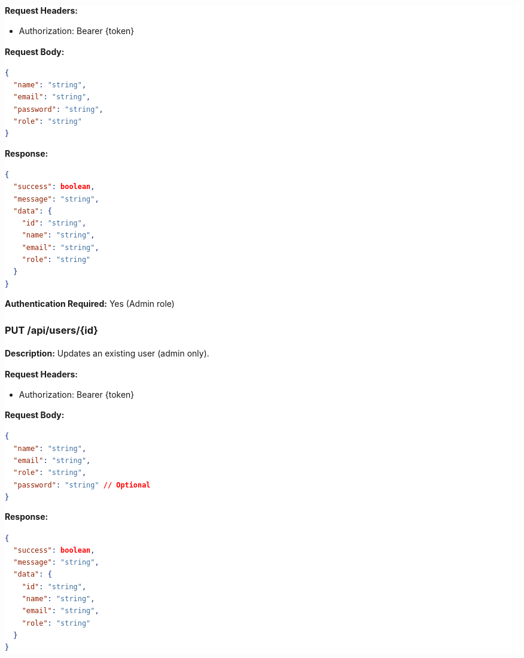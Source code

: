 **Request Headers:**
- Authorization: Bearer {token}

**Request Body:**
```json
{
  "name": "string",
  "email": "string",
  "password": "string",
  "role": "string"
}
```

**Response:**
```json
{
  "success": boolean,
  "message": "string",
  "data": {
    "id": "string",
    "name": "string",
    "email": "string",
    "role": "string"
  }
}
```

**Authentication Required:** Yes (Admin role)

### PUT /api/users/{id}

**Description:** Updates an existing user (admin only).

**Request Headers:**
- Authorization: Bearer {token}

**Request Body:**
```json
{
  "name": "string",
  "email": "string",
  "role": "string",
  "password": "string" // Optional
}
```

**Response:**
```json
{
  "success": boolean,
  "message": "string",
  "data": {
    "id": "string",
    "name": "string",
    "email": "string",
    "role": "string"
  }
}
```
